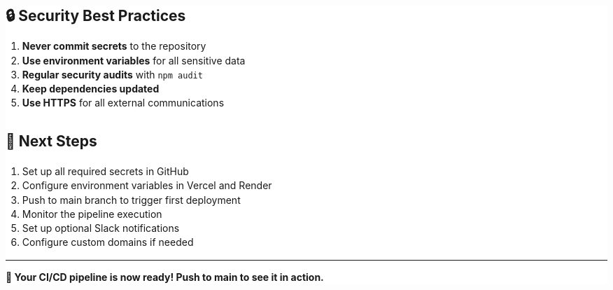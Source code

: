 ## 🔒 Security Best Practices

1. **Never commit secrets** to the repository
2. **Use environment variables** for all sensitive data
3. **Regular security audits** with `npm audit`
4. **Keep dependencies updated**
5. **Use HTTPS** for all external communications

## 📝 Next Steps

1. Set up all required secrets in GitHub
2. Configure environment variables in Vercel and Render
3. Push to main branch to trigger first deployment
4. Monitor the pipeline execution
5. Set up optional Slack notifications
6. Configure custom domains if needed

---

**🎉 Your CI/CD pipeline is now ready! Push to main to see it in action.** 